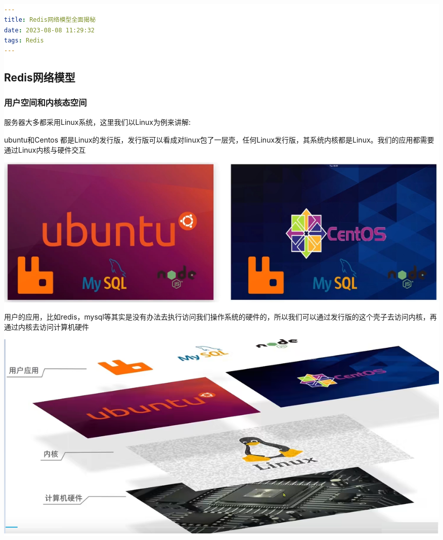 ```yaml
---
title: Redis网络模型全面揭秘
date: 2023-08-08 11:29:32
tags: Redis
---
```



## Redis网络模型

### 用户空间和内核态空间

服务器大多都采用Linux系统，这里我们以Linux为例来讲解:

ubuntu和Centos 都是Linux的发行版，发行版可以看成对linux包了一层壳，任何Linux发行版，其系统内核都是Linux。我们的应用都需要通过Linux内核与硬件交互

![img](../pic/Redis%E7%BD%91%E7%BB%9C%E6%A8%A1%E5%9E%8B%E5%85%A8%E9%9D%A2%E6%8F%AD%E7%A7%98/1689684099977-8e698108-9e7b-4ce2-ac9d-66474607a3ba-169146072598337.png)

用户的应用，比如redis，mysql等其实是没有办法去执行访问我们操作系统的硬件的，所以我们可以通过发行版的这个壳子去访问内核，再通过内核去访问计算机硬件

![img](../pic/Redis%E7%BD%91%E7%BB%9C%E6%A8%A1%E5%9E%8B%E5%85%A8%E9%9D%A2%E6%8F%AD%E7%A7%98/1689684100080-0e8192cc-88f2-4b59-b99c-910b4369e3db-169146072598339.png)
